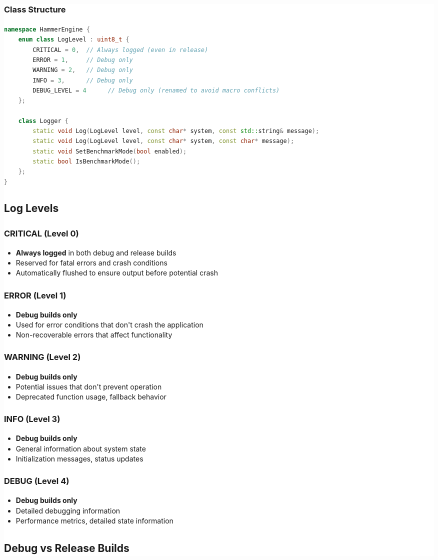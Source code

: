 ### Class Structure

```cpp
namespace HammerEngine {
    enum class LogLevel : uint8_t {
        CRITICAL = 0,  // Always logged (even in release)
        ERROR = 1,     // Debug only
        WARNING = 2,   // Debug only
        INFO = 3,      // Debug only
        DEBUG_LEVEL = 4      // Debug only (renamed to avoid macro conflicts)
    };

    class Logger {
        static void Log(LogLevel level, const char* system, const std::string& message);
        static void Log(LogLevel level, const char* system, const char* message);
        static void SetBenchmarkMode(bool enabled);
        static bool IsBenchmarkMode();
    };
}
```

## Log Levels

### CRITICAL (Level 0)
- **Always logged** in both debug and release builds
- Reserved for fatal errors and crash conditions
- Automatically flushed to ensure output before potential crash

### ERROR (Level 1)
- **Debug builds only**
- Used for error conditions that don't crash the application
- Non-recoverable errors that affect functionality

### WARNING (Level 2)
- **Debug builds only**
- Potential issues that don't prevent operation
- Deprecated function usage, fallback behavior

### INFO (Level 3)
- **Debug builds only**
- General information about system state
- Initialization messages, status updates

### DEBUG (Level 4)
- **Debug builds only**
- Detailed debugging information
- Performance metrics, detailed state information

## Debug vs Release Builds
